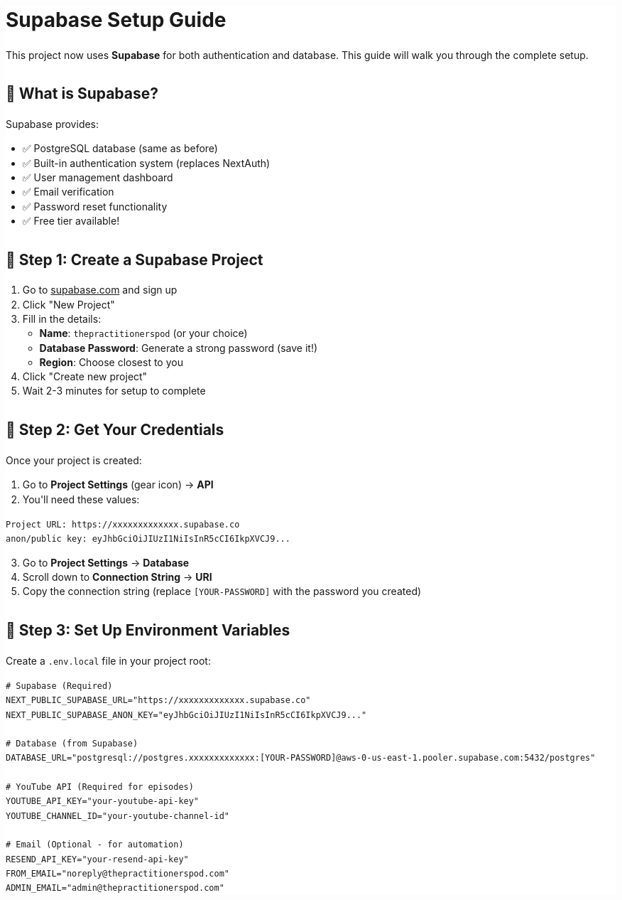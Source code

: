# Supabase Setup Guide

This project now uses **Supabase** for both authentication and database. This guide will walk you through the complete setup.

## 🎯 What is Supabase?

Supabase provides:
- ✅ PostgreSQL database (same as before)
- ✅ Built-in authentication system (replaces NextAuth)
- ✅ User management dashboard
- ✅ Email verification
- ✅ Password reset functionality
- ✅ Free tier available!

## 📝 Step 1: Create a Supabase Project

1. Go to [supabase.com](https://supabase.com) and sign up
2. Click "New Project"
3. Fill in the details:
   - **Name**: `thepractitionerspod` (or your choice)
   - **Database Password**: Generate a strong password (save it!)
   - **Region**: Choose closest to you
4. Click "Create new project"
5. Wait 2-3 minutes for setup to complete

## 🔑 Step 2: Get Your Credentials

Once your project is created:

1. Go to **Project Settings** (gear icon) → **API**
2. You'll need these values:

```
Project URL: https://xxxxxxxxxxxxx.supabase.co
anon/public key: eyJhbGciOiJIUzI1NiIsInR5cCI6IkpXVCJ9...
```

3. Go to **Project Settings** → **Database**
4. Scroll down to **Connection String** → **URI**
5. Copy the connection string (replace `[YOUR-PASSWORD]` with the password you created)

## 🔧 Step 3: Set Up Environment Variables

Create a `.env.local` file in your project root:

```env
# Supabase (Required)
NEXT_PUBLIC_SUPABASE_URL="https://xxxxxxxxxxxxx.supabase.co"
NEXT_PUBLIC_SUPABASE_ANON_KEY="eyJhbGciOiJIUzI1NiIsInR5cCI6IkpXVCJ9..."

# Database (from Supabase)
DATABASE_URL="postgresql://postgres.xxxxxxxxxxxxx:[YOUR-PASSWORD]@aws-0-us-east-1.pooler.supabase.com:5432/postgres"

# YouTube API (Required for episodes)
YOUTUBE_API_KEY="your-youtube-api-key"
YOUTUBE_CHANNEL_ID="your-youtube-channel-id"

# Email (Optional - for automation)
RESEND_API_KEY="your-resend-api-key"
FROM_EMAIL="noreply@thepractitionerspod.com"
ADMIN_EMAIL="admin@thepractitionerspod.com"
```
